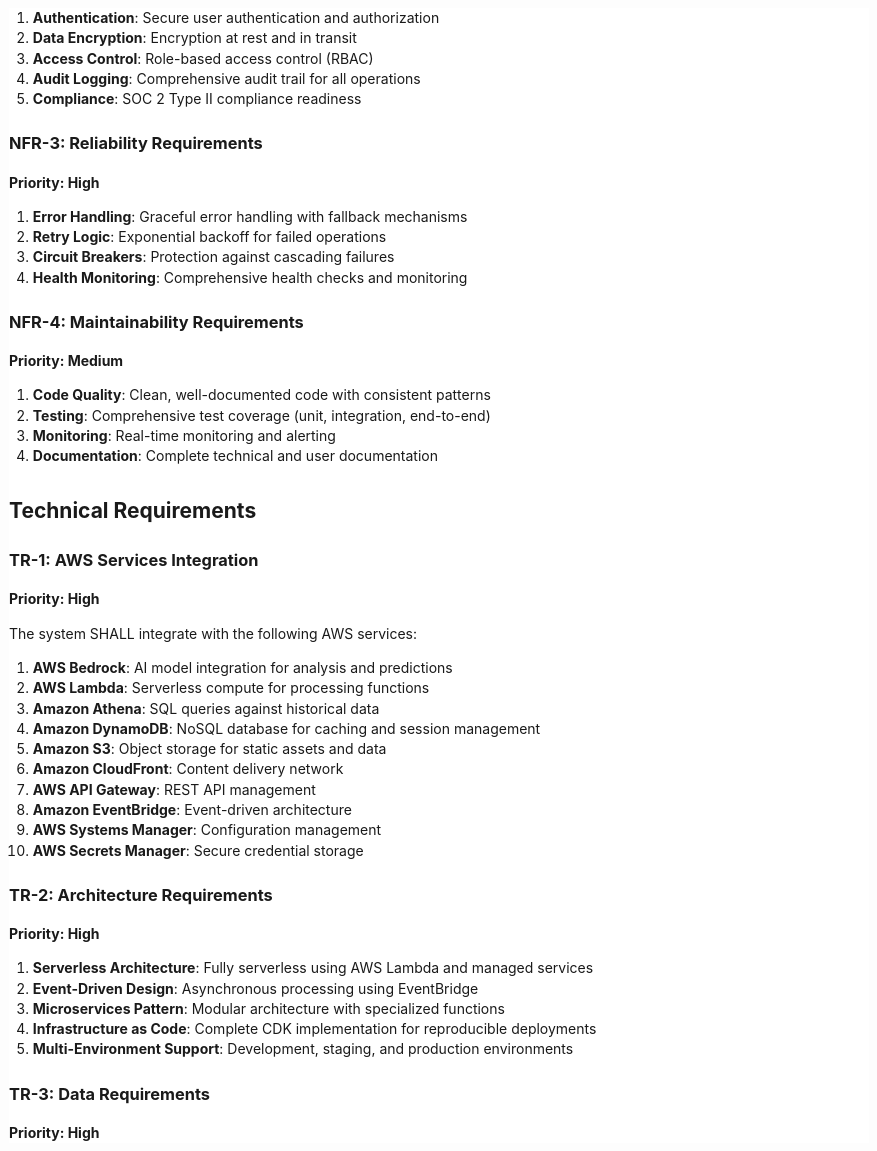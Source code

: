 1. **Authentication**: Secure user authentication and authorization
2. **Data Encryption**: Encryption at rest and in transit
3. **Access Control**: Role-based access control (RBAC)
4. **Audit Logging**: Comprehensive audit trail for all operations
5. **Compliance**: SOC 2 Type II compliance readiness

### NFR-3: Reliability Requirements
**Priority: High**

1. **Error Handling**: Graceful error handling with fallback mechanisms
2. **Retry Logic**: Exponential backoff for failed operations
3. **Circuit Breakers**: Protection against cascading failures
4. **Health Monitoring**: Comprehensive health checks and monitoring

### NFR-4: Maintainability Requirements
**Priority: Medium**

1. **Code Quality**: Clean, well-documented code with consistent patterns
2. **Testing**: Comprehensive test coverage (unit, integration, end-to-end)
3. **Monitoring**: Real-time monitoring and alerting
4. **Documentation**: Complete technical and user documentation

## Technical Requirements

### TR-1: AWS Services Integration
**Priority: High**

The system SHALL integrate with the following AWS services:

1. **AWS Bedrock**: AI model integration for analysis and predictions
2. **AWS Lambda**: Serverless compute for processing functions
3. **Amazon Athena**: SQL queries against historical data
4. **Amazon DynamoDB**: NoSQL database for caching and session management
5. **Amazon S3**: Object storage for static assets and data
6. **Amazon CloudFront**: Content delivery network
7. **AWS API Gateway**: REST API management
8. **Amazon EventBridge**: Event-driven architecture
9. **AWS Systems Manager**: Configuration management
10. **AWS Secrets Manager**: Secure credential storage

### TR-2: Architecture Requirements
**Priority: High**

1. **Serverless Architecture**: Fully serverless using AWS Lambda and managed services
2. **Event-Driven Design**: Asynchronous processing using EventBridge
3. **Microservices Pattern**: Modular architecture with specialized functions
4. **Infrastructure as Code**: Complete CDK implementation for reproducible deployments
5. **Multi-Environment Support**: Development, staging, and production environments

### TR-3: Data Requirements
**Priority: High**
